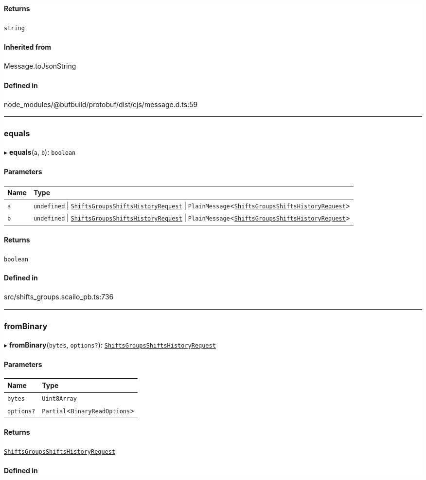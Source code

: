 #### Returns

`string`

#### Inherited from

Message.toJsonString

#### Defined in

node_modules/@bufbuild/protobuf/dist/cjs/message.d.ts:59

___

### equals

▸ **equals**(`a`, `b`): `boolean`

#### Parameters

| Name | Type |
| :------ | :------ |
| `a` | `undefined` \| [`ShiftsGroupsShiftsHistoryRequest`](ShiftsGroupsShiftsHistoryRequest.md) \| `PlainMessage`\<[`ShiftsGroupsShiftsHistoryRequest`](ShiftsGroupsShiftsHistoryRequest.md)\> |
| `b` | `undefined` \| [`ShiftsGroupsShiftsHistoryRequest`](ShiftsGroupsShiftsHistoryRequest.md) \| `PlainMessage`\<[`ShiftsGroupsShiftsHistoryRequest`](ShiftsGroupsShiftsHistoryRequest.md)\> |

#### Returns

`boolean`

#### Defined in

src/shifts_groups.scailo_pb.ts:736

___

### fromBinary

▸ **fromBinary**(`bytes`, `options?`): [`ShiftsGroupsShiftsHistoryRequest`](ShiftsGroupsShiftsHistoryRequest.md)

#### Parameters

| Name | Type |
| :------ | :------ |
| `bytes` | `Uint8Array` |
| `options?` | `Partial`\<`BinaryReadOptions`\> |

#### Returns

[`ShiftsGroupsShiftsHistoryRequest`](ShiftsGroupsShiftsHistoryRequest.md)

#### Defined in
